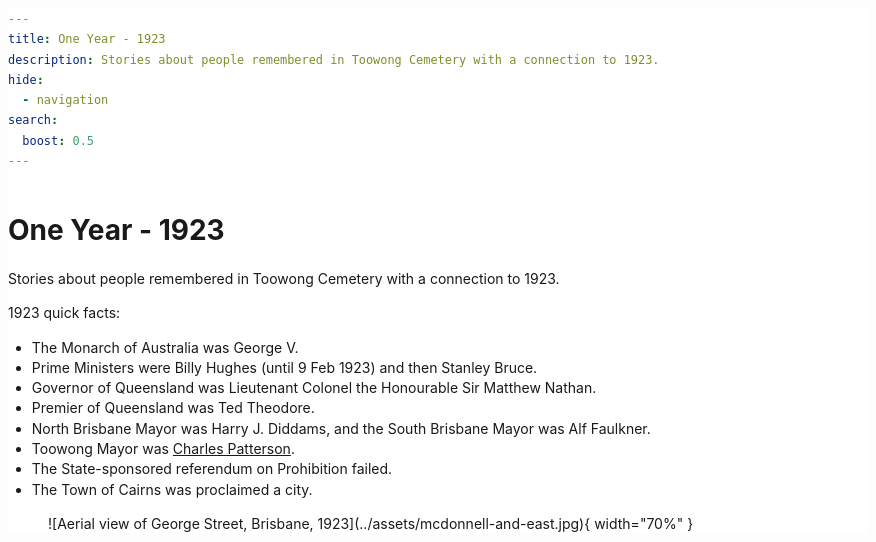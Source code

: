 ```yaml
---
title: One Year - 1923
description: Stories about people remembered in Toowong Cemetery with a connection to 1923.
hide:
  - navigation
search:
  boost: 0.5
---
```




# One Year - 1923

Stories about people remembered in Toowong Cemetery with a connection to 1923.

1923 quick facts:

- The Monarch of Australia was George Ⅴ.
- Prime Ministers were Billy Hughes (until 9 Feb 1923) and then Stanley Bruce.
- Governor of Queensland was Lieutenant Colonel the Honourable Sir Matthew Nathan. 
- Premier of Queensland was Ted Theodore.
- North Brisbane Mayor was Harry J. Diddams, and the South Brisbane Mayor was Alf Faulkner. 
- Toowong Mayor was [Charles Patterson](../research/charles-patterson.md). 
- The State-sponsored referendum on Prohibition failed.
- The Town of Cairns was proclaimed a city.

<figure markdown>
![Aerial view of George Street, Brisbane, 1923](../assets/mcdonnell-and-east.jpg){ width="70%" } 